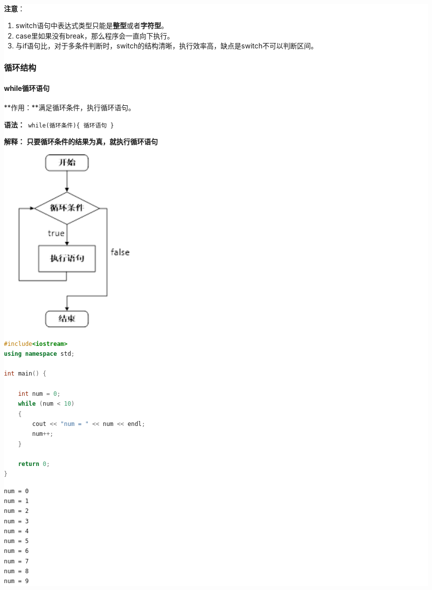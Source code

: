 **注意**：

1. switch语句中表达式类型只能是**整型**或者**字符型**。
2. case里如果没有break，那么程序会一直向下执行。
3. 与if语句比，对于多条件判断时，switch的结构清晰，执行效率高，缺点是switch不可以判断区间。

### 循环结构

#### while循环语句

**作用：**满足循环条件，执行循环语句。

**语法：**` while(循环条件){ 循环语句 }`

**解释：** **只要循环条件的结果为真，就执行循环语句**

<img src="./images/N01-C++基础入门/clip_image002-1541668640382.png" alt="img" style="zoom:150%;" />

```C++
#include<iostream>
using namespace std;

int main() {

	int num = 0;
	while (num < 10)
	{
		cout << "num = " << num << endl;
		num++;
	}

	return 0;
}
```

```
num = 0
num = 1
num = 2
num = 3
num = 4
num = 5
num = 6
num = 7
num = 8
num = 9
```
